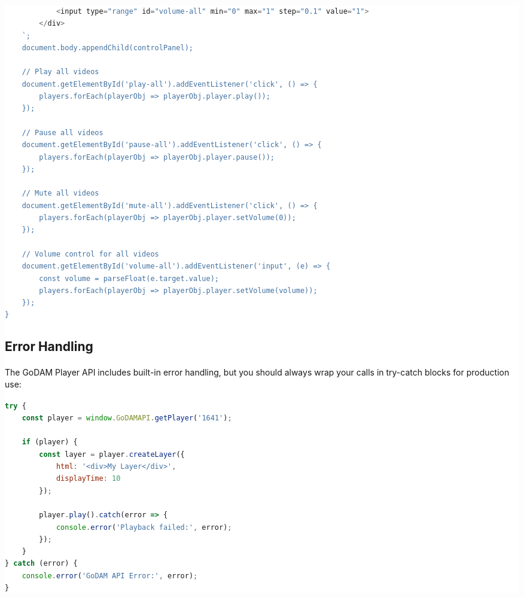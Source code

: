 ```javascript
            <input type="range" id="volume-all" min="0" max="1" step="0.1" value="1">
        </div>
    `;
    document.body.appendChild(controlPanel);

    // Play all videos
    document.getElementById('play-all').addEventListener('click', () => {
        players.forEach(playerObj => playerObj.player.play());
    });

    // Pause all videos
    document.getElementById('pause-all').addEventListener('click', () => {
        players.forEach(playerObj => playerObj.player.pause());
    });

    // Mute all videos
    document.getElementById('mute-all').addEventListener('click', () => {
        players.forEach(playerObj => playerObj.player.setVolume(0));
    });

    // Volume control for all videos
    document.getElementById('volume-all').addEventListener('input', (e) => {
        const volume = parseFloat(e.target.value);
        players.forEach(playerObj => playerObj.player.setVolume(volume));
    });
}
```

## Error Handling

The GoDAM Player API includes built-in error handling, but you should always wrap your calls in try-catch blocks for production use:

```javascript
try {
    const player = window.GoDAMAPI.getPlayer('1641');

    if (player) {
        const layer = player.createLayer({
            html: '<div>My Layer</div>',
            displayTime: 10
        });

        player.play().catch(error => {
            console.error('Playback failed:', error);
        });
    }
} catch (error) {
    console.error('GoDAM API Error:', error);
}
```
